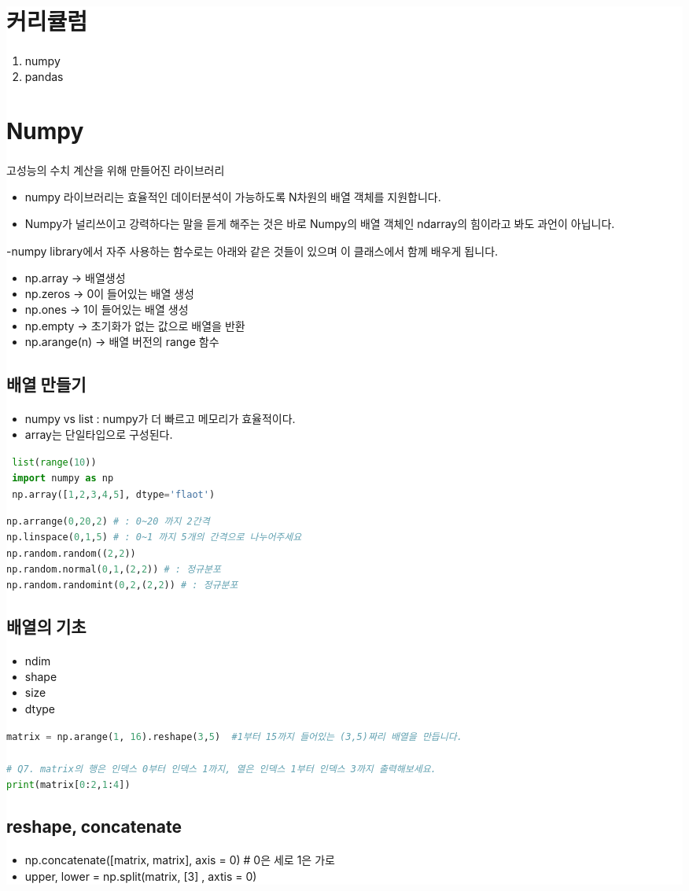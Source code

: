 # 커리큘럼
1. numpy
2. pandas

# Numpy
고성능의 수치 계산을 위해 만들어진 라이브러리

- numpy 라이브러리는 효율적인 데이터분석이 가능하도록 N차원의 배열 객체를 지원합니다.

- Numpy가 널리쓰이고 강력하다는 말을 듣게 해주는 것은 바로 Numpy의 배열 객체인 ndarray의 힘이라고 봐도 과언이 아닙니다.

 -numpy library에서 자주 사용하는 함수로는 아래와 같은 것들이 있으며 이 클래스에서 함께 배우게 됩니다.

- np.array -> 배열생성
- np.zeros -> 0이 들어있는 배열 생성
- np.ones -> 1이 들어있는 배열 생성
- np.empty -> 초기화가 없는 값으로 배열을 반환
- np.arange(n) -> 배열 버전의 range 함수

## 배열 만들기

- numpy vs list : numpy가 더 빠르고 메모리가 효율적이다.
- array는 단일타입으로 구성된다.

```py
 list(range(10))
 import numpy as np
 np.array([1,2,3,4,5], dtype='flaot')
```

```py
np.arrange(0,20,2) # : 0~20 까지 2간격
np.linspace(0,1,5) # : 0~1 까지 5개의 간격으로 나누어주세요
np.random.random((2,2))
np.random.normal(0,1,(2,2)) # : 정규분포
np.random.randomint(0,2,(2,2)) # : 정규분포
```
## 배열의 기초
- ndim
- shape
- size
- dtype

```py
matrix = np.arange(1, 16).reshape(3,5)  #1부터 15까지 들어있는 (3,5)짜리 배열을 만듭니다.

# Q7. matrix의 행은 인덱스 0부터 인덱스 1까지, 열은 인덱스 1부터 인덱스 3까지 출력해보세요.
print(matrix[0:2,1:4])
```

## reshape, concatenate
- np.concatenate([matrix, matrix], axis = 0) # 0은 세로 1은 가로
- upper, lower = np.split(matrix, [3] , axtis = 0)
